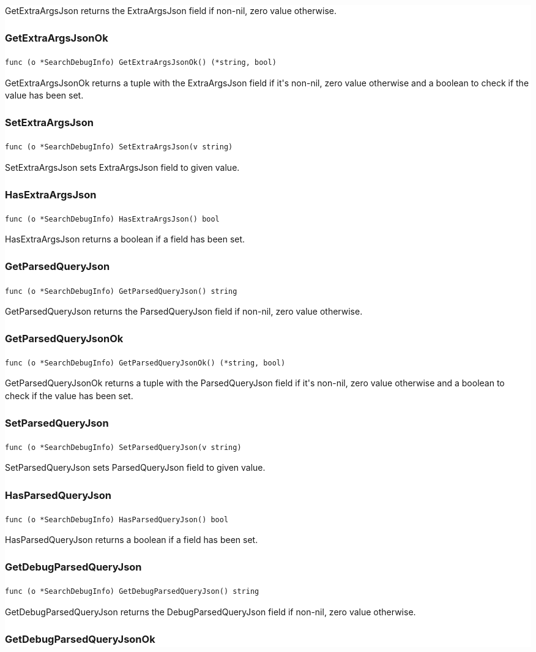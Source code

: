 GetExtraArgsJson returns the ExtraArgsJson field if non-nil, zero value otherwise.

### GetExtraArgsJsonOk

`func (o *SearchDebugInfo) GetExtraArgsJsonOk() (*string, bool)`

GetExtraArgsJsonOk returns a tuple with the ExtraArgsJson field if it's non-nil, zero value otherwise
and a boolean to check if the value has been set.

### SetExtraArgsJson

`func (o *SearchDebugInfo) SetExtraArgsJson(v string)`

SetExtraArgsJson sets ExtraArgsJson field to given value.

### HasExtraArgsJson

`func (o *SearchDebugInfo) HasExtraArgsJson() bool`

HasExtraArgsJson returns a boolean if a field has been set.

### GetParsedQueryJson

`func (o *SearchDebugInfo) GetParsedQueryJson() string`

GetParsedQueryJson returns the ParsedQueryJson field if non-nil, zero value otherwise.

### GetParsedQueryJsonOk

`func (o *SearchDebugInfo) GetParsedQueryJsonOk() (*string, bool)`

GetParsedQueryJsonOk returns a tuple with the ParsedQueryJson field if it's non-nil, zero value otherwise
and a boolean to check if the value has been set.

### SetParsedQueryJson

`func (o *SearchDebugInfo) SetParsedQueryJson(v string)`

SetParsedQueryJson sets ParsedQueryJson field to given value.

### HasParsedQueryJson

`func (o *SearchDebugInfo) HasParsedQueryJson() bool`

HasParsedQueryJson returns a boolean if a field has been set.

### GetDebugParsedQueryJson

`func (o *SearchDebugInfo) GetDebugParsedQueryJson() string`

GetDebugParsedQueryJson returns the DebugParsedQueryJson field if non-nil, zero value otherwise.

### GetDebugParsedQueryJsonOk
